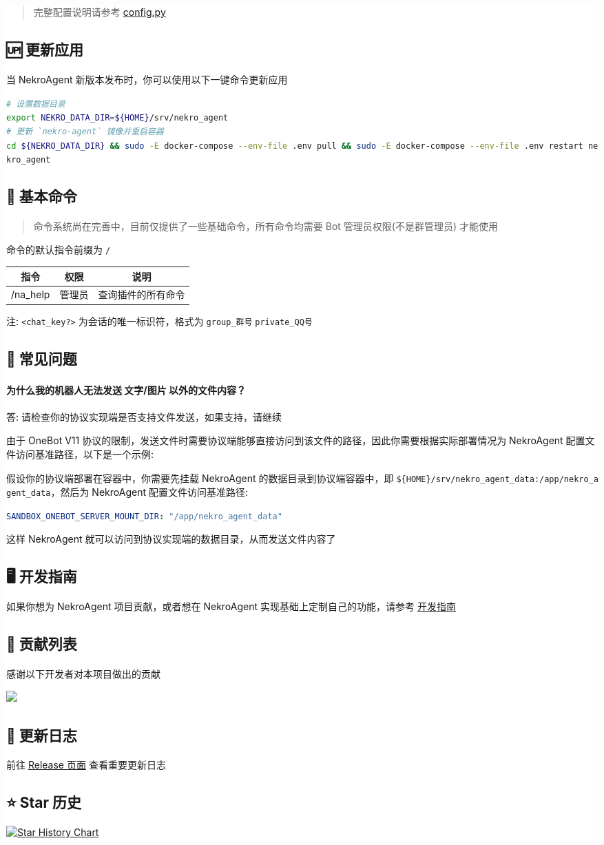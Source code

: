> 完整配置说明请参考 [config.py](https://github.com/KroMiose/nekro-agent/blob/main/nekro_agent/core/config.py)

## 🆙 更新应用

当 NekroAgent 新版本发布时，你可以使用以下一键命令更新应用

```bash
# 设置数据目录
export NEKRO_DATA_DIR=${HOME}/srv/nekro_agent
# 更新 `nekro-agent` 镜像并重启容器
cd ${NEKRO_DATA_DIR} && sudo -E docker-compose --env-file .env pull && sudo -E docker-compose --env-file .env restart nekro_agent
```

## 🔨 基本命令

> 命令系统尚在完善中，目前仅提供了一些基础命令，所有命令均需要 Bot 管理员权限(不是群管理员) 才能使用

命令的默认指令前缀为 `/`

|   指令   |  权限  |        说明        |
| :------: | :----: | :----------------: |
| /na_help | 管理员 | 查询插件的所有命令 |

注: `<chat_key?>` 为会话的唯一标识符，格式为 `group_群号` `private_QQ号`

## 📖 常见问题

#### 为什么我的机器人无法发送 文字/图片 以外的文件内容？

答: 请检查你的协议实现端是否支持文件发送，如果支持，请继续

由于 OneBot V11 协议的限制，发送文件时需要协议端能够直接访问到该文件的路径，因此你需要根据实际部署情况为 NekroAgent 配置文件访问基准路径，以下是一个示例:

假设你的协议端部署在容器中，你需要先挂载 NekroAgent 的数据目录到协议端容器中，即 `${HOME}/srv/nekro_agent_data:/app/nekro_agent_data`，然后为 NekroAgent 配置文件访问基准路径:

```yaml
SANDBOX_ONEBOT_SERVER_MOUNT_DIR: "/app/nekro_agent_data"
```

这样 NekroAgent 就可以访问到协议实现端的数据目录，从而发送文件内容了

## 🖥️ 开发指南

如果你想为 NekroAgent 项目贡献，或者想在 NekroAgent 实现基础上定制自己的功能，请参考 [开发指南](./README_Advanced.md)

## 🤝 贡献列表

感谢以下开发者对本项目做出的贡献

<a href="https://github.com/KroMiose/nekro-agent/graphs/contributors">
  <img src="https://contrib.rocks/image?repo=KroMiose/nekro-agent&max=1000" />
</a>

## 🎉 更新日志

前往 [Release 页面](https://github.com/KroMiose/nekro-agent/releases) 查看重要更新日志

## ⭐ Star 历史

[![Star History Chart](https://api.star-history.com/svg?repos=KroMiose/nekro-agent&type=Date)](https://star-history.com/#KroMiose/nekro-agent&Date)
